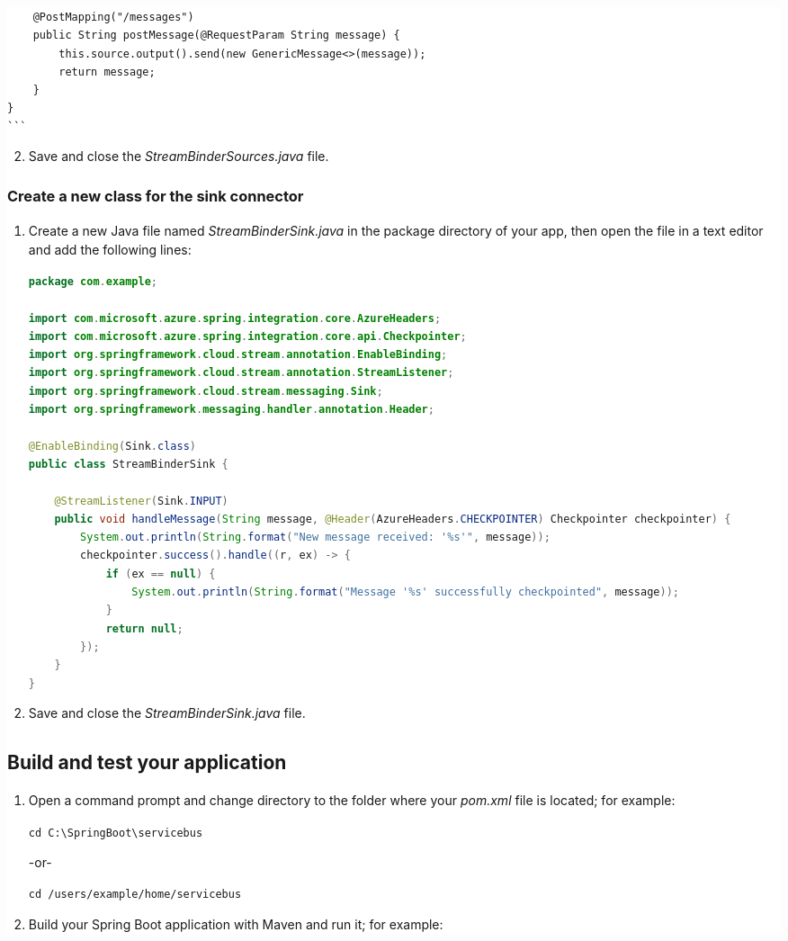         @PostMapping("/messages")
        public String postMessage(@RequestParam String message) {
            this.source.output().send(new GenericMessage<>(message));
            return message;
        }
    }
    ```

2. Save and close the *StreamBinderSources.java* file.

### Create a new class for the sink connector

1. Create a new Java file named *StreamBinderSink.java* in the package directory of your app, then open the file in a text editor and add the following lines:

    ```java
    package com.example;

    import com.microsoft.azure.spring.integration.core.AzureHeaders;
    import com.microsoft.azure.spring.integration.core.api.Checkpointer;
    import org.springframework.cloud.stream.annotation.EnableBinding;
    import org.springframework.cloud.stream.annotation.StreamListener;
    import org.springframework.cloud.stream.messaging.Sink;
    import org.springframework.messaging.handler.annotation.Header;

    @EnableBinding(Sink.class)
    public class StreamBinderSink {

        @StreamListener(Sink.INPUT)
        public void handleMessage(String message, @Header(AzureHeaders.CHECKPOINTER) Checkpointer checkpointer) {
            System.out.println(String.format("New message received: '%s'", message));
            checkpointer.success().handle((r, ex) -> {
                if (ex == null) {
                    System.out.println(String.format("Message '%s' successfully checkpointed", message));
                }
                return null;
            });
        }
    }
    ```

2. Save and close the *StreamBinderSink.java* file.

## Build and test your application

1. Open a command prompt and change directory to the folder where your *pom.xml* file is located; for example:

    `cd C:\SpringBoot\servicebus`

    -or-

    `cd /users/example/home/servicebus`

2. Build your Spring Boot application with Maven and run it; for example:
